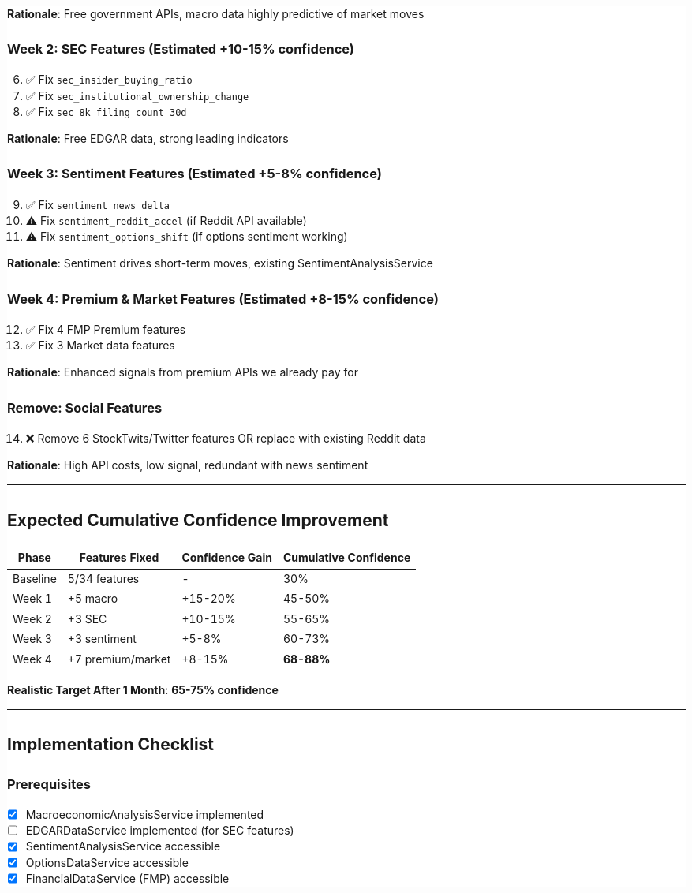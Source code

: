 **Rationale**: Free government APIs, macro data highly predictive of market moves

### Week 2: SEC Features (Estimated +10-15% confidence)
6. ✅ Fix `sec_insider_buying_ratio`
7. ✅ Fix `sec_institutional_ownership_change`
8. ✅ Fix `sec_8k_filing_count_30d`

**Rationale**: Free EDGAR data, strong leading indicators

### Week 3: Sentiment Features (Estimated +5-8% confidence)
9. ✅ Fix `sentiment_news_delta`
10. ⚠️ Fix `sentiment_reddit_accel` (if Reddit API available)
11. ⚠️ Fix `sentiment_options_shift` (if options sentiment working)

**Rationale**: Sentiment drives short-term moves, existing SentimentAnalysisService

### Week 4: Premium & Market Features (Estimated +8-15% confidence)
12. ✅ Fix 4 FMP Premium features
13. ✅ Fix 3 Market data features

**Rationale**: Enhanced signals from premium APIs we already pay for

### Remove: Social Features
14. ❌ Remove 6 StockTwits/Twitter features OR replace with existing Reddit data

**Rationale**: High API costs, low signal, redundant with news sentiment

---

## Expected Cumulative Confidence Improvement

| Phase | Features Fixed | Confidence Gain | Cumulative Confidence |
|-------|----------------|-----------------|----------------------|
| Baseline | 5/34 features | - | 30% |
| Week 1 | +5 macro | +15-20% | 45-50% |
| Week 2 | +3 SEC | +10-15% | 55-65% |
| Week 3 | +3 sentiment | +5-8% | 60-73% |
| Week 4 | +7 premium/market | +8-15% | **68-88%** |

**Realistic Target After 1 Month**: **65-75% confidence**

---

## Implementation Checklist

### Prerequisites
- [x] MacroeconomicAnalysisService implemented
- [ ] EDGARDataService implemented (for SEC features)
- [x] SentimentAnalysisService accessible
- [x] OptionsDataService accessible
- [x] FinancialDataService (FMP) accessible
